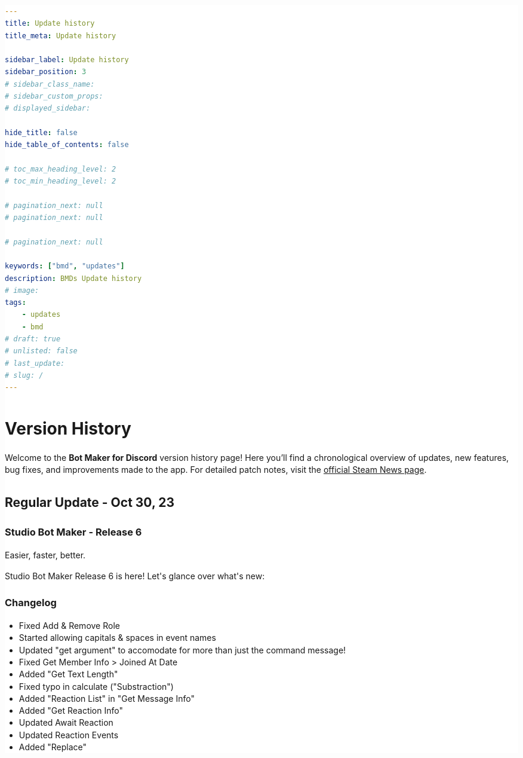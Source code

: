 ```yaml
---
title: Update history
title_meta: Update history

sidebar_label: Update history
sidebar_position: 3
# sidebar_class_name:
# sidebar_custom_props: 
# displayed_sidebar:

hide_title: false
hide_table_of_contents: false

# toc_max_heading_level: 2
# toc_min_heading_level: 2

# pagination_next: null
# pagination_next: null

# pagination_next: null

keywords: ["bmd", "updates"]
description: BMDs Update history
# image: 
tags:
    - updates
    - bmd
# draft: true
# unlisted: false
# last_update: 
# slug: /
---
```

# Version History

Welcome to the **Bot Maker for Discord** version history page! Here you’ll find a chronological overview of updates, new features, bug fixes, and improvements made to the app. For detailed patch notes, visit the [official Steam News page](https://store.steampowered.com/news/app/2592170).

## **Regular Update** - Oct 30, 23
### Studio Bot Maker - Release 6
Easier, faster, better.

Studio Bot Maker Release 6 is here! Let's glance over what's new:

### Changelog
- Fixed Add & Remove Role
- Started allowing capitals & spaces in event names
- Updated "get argument" to accomodate for more than just the command message!
- Fixed Get Member Info > Joined At Date
- Added "Get Text Length"
- Fixed typo in calculate ("Substraction")
- Added "Reaction List" in "Get Message Info"
- Added "Get Reaction Info"
- Updated Await Reaction
- Updated Reaction Events
- Added "Replace"
